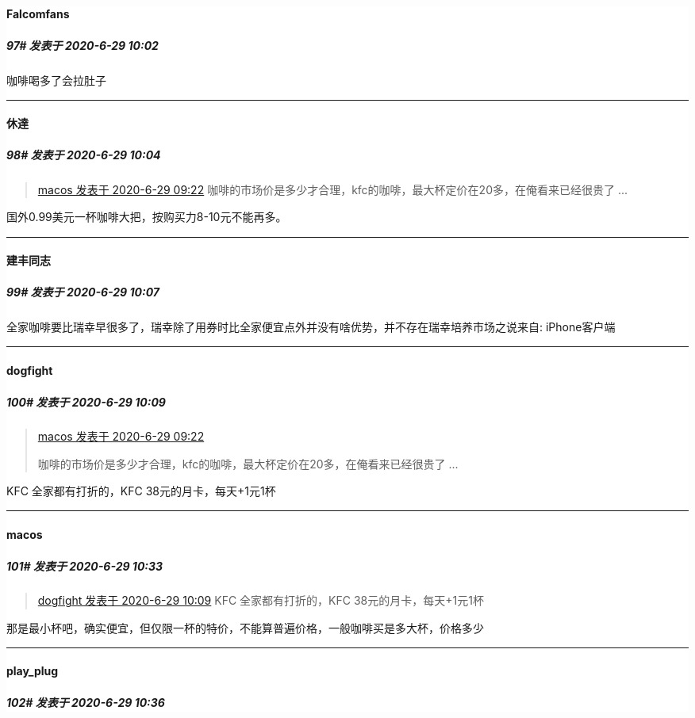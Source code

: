 ####  Falcomfans  
##### 97#       发表于 2020-6-29 10:02


咖啡喝多了会拉肚子


-----

####  休達  
##### 98#       发表于 2020-6-29 10:04


<blockquote><a href="httphttps://bbs.saraba1st.com/2b/forum.php?mod=redirect&amp;goto=findpost&amp;pid=47993723&amp;ptid=1944652" target="_blank">macos 发表于 2020-6-29 09:22</a>
咖啡的市场价是多少才合理，kfc的咖啡，最大杯定价在20多，在俺看来已经很贵了 ...</blockquote>
国外0.99美元一杯咖啡大把，按购买力8-10元不能再多。


-----

####  建丰同志  
##### 99#       发表于 2020-6-29 10:07


全家咖啡要比瑞幸早很多了，瑞幸除了用券时比全家便宜点外并没有啥优势，并不存在瑞幸培养市场之说来自: iPhone客户端


-----

####  dogfight  
##### 100#       发表于 2020-6-29 10:09


<blockquote><a href="httphttps://bbs.saraba1st.com/2b/forum.php?mod=redirect&amp;goto=findpost&amp;pid=47993723&amp;ptid=1944652" target="_blank">macos 发表于 2020-6-29 09:22</a>

咖啡的市场价是多少才合理，kfc的咖啡，最大杯定价在20多，在俺看来已经很贵了 ...</blockquote>
KFC 全家都有打折的，KFC 38元的月卡，每天+1元1杯


-----

####  macos  
##### 101#       发表于 2020-6-29 10:33


<blockquote><a href="httphttps://bbs.saraba1st.com/2b/forum.php?mod=redirect&amp;goto=findpost&amp;pid=47994233&amp;ptid=1944652" target="_blank">dogfight 发表于 2020-6-29 10:09</a>
KFC 全家都有打折的，KFC 38元的月卡，每天+1元1杯</blockquote>
那是最小杯吧，确实便宜，但仅限一杯的特价，不能算普遍价格，一般咖啡买是多大杯，价格多少


-----

####  play_plug  
##### 102#       发表于 2020-6-29 10:36
